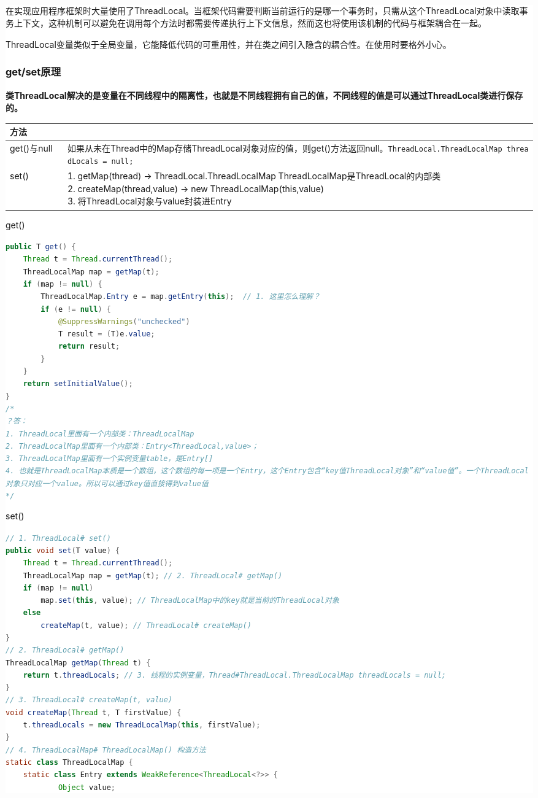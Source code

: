 在实现应用程序框架时大量使用了ThreadLocal。当框架代码需要判断当前运行的是哪一个事务时，只需从这个ThreadLocal对象中读取事务上下文，这种机制可以避免在调用每个方法时都需要传递执行上下文信息，然而这也将使用该机制的代码与框架耦合在一起。

ThreadLocal变量类似于全局变量，它能降低代码的可重用性，并在类之间引入隐含的耦合性。在使用时要格外小心。

### get/set原理

**类ThreadLocal解决的是变量在不同线程中的隔离性，也就是不同线程拥有自己的值，不同线程的值是可以通过ThreadLocal类进行保存的。**

| <span style="display:inline-block;width:80px">方法</span> |                                                              |
| :-------------------------------------------------------- | ------------------------------------------------------------ |
| get()与null                                               | 如果从未在Thread中的Map存储ThreadLocal对象对应的值，则get()方法返回null。`ThreadLocal.ThreadLocalMap threadLocals = null;` |
| set()                                                     | 1.  getMap(thread)   →   ThreadLocal.ThreadLocalMap   ThreadLocalMap是ThreadLocal的内部类<br />2.  createMap(thread,value) → new ThreadLocalMap(this,value)<br />3.  将ThreadLocal对象与value封装进Entry |

get()

```java 
public T get() {
    Thread t = Thread.currentThread();
    ThreadLocalMap map = getMap(t);
    if (map != null) {
        ThreadLocalMap.Entry e = map.getEntry(this);  // 1. 这里怎么理解？
        if (e != null) {
            @SuppressWarnings("unchecked")
            T result = (T)e.value;
            return result;
        }
    }
    return setInitialValue();
}
/*
？答：
1. ThreadLocal里面有一个内部类：ThreadLocalMap
2. ThreadLocalMap里面有一个内部类：Entry<ThreadLocal,value>；
3. ThreadLocalMap里面有一个实例变量table，是Entry[]
4. 也就是ThreadLocalMap本质是一个数组，这个数组的每一项是一个Entry，这个Entry包含“key值ThreadLocal对象”和“value值”。一个ThreadLocal对象只对应一个value。所以可以通过key值直接得到value值
*/
```



set()

```java
// 1. ThreadLocal# set()
public void set(T value) {
    Thread t = Thread.currentThread();
    ThreadLocalMap map = getMap(t); // 2. ThreadLocal# getMap()
    if (map != null)
        map.set(this, value); // ThreadLocalMap中的key就是当前的ThreadLocal对象
    else
        createMap(t, value); // ThreadLocal# createMap()
}
// 2. ThreadLocal# getMap()
ThreadLocalMap getMap(Thread t) {
    return t.threadLocals; // 3. 线程的实例变量，Thread#ThreadLocal.ThreadLocalMap threadLocals = null;
}
// 3. ThreadLocal# createMap(t, value)
void createMap(Thread t, T firstValue) {
    t.threadLocals = new ThreadLocalMap(this, firstValue);
}
// 4. ThreadLocalMap# ThreadLocalMap() 构造方法
static class ThreadLocalMap {
    static class Entry extends WeakReference<ThreadLocal<?>> {
            Object value;

```